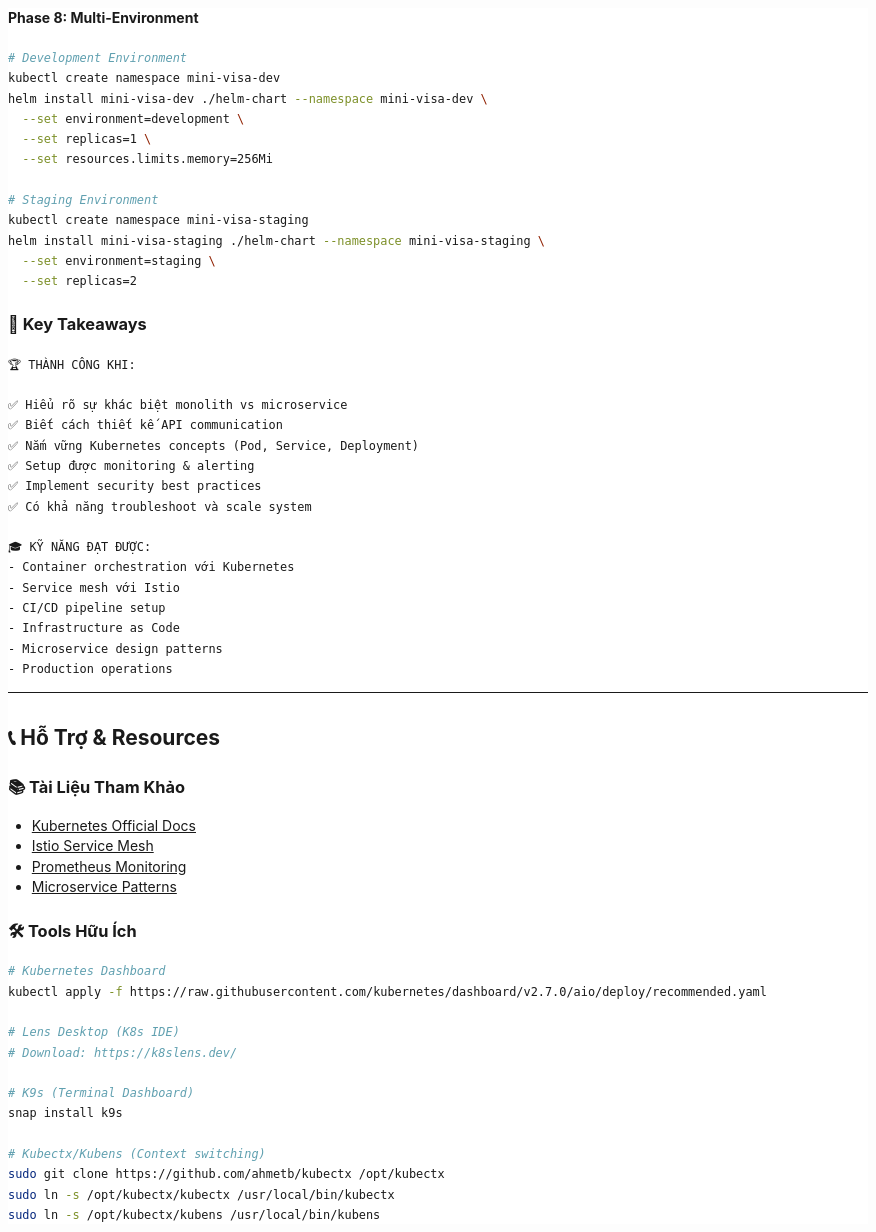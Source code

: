 #### **Phase 8: Multi-Environment**
```bash
# Development Environment
kubectl create namespace mini-visa-dev
helm install mini-visa-dev ./helm-chart --namespace mini-visa-dev \
  --set environment=development \
  --set replicas=1 \
  --set resources.limits.memory=256Mi

# Staging Environment  
kubectl create namespace mini-visa-staging
helm install mini-visa-staging ./helm-chart --namespace mini-visa-staging \
  --set environment=staging \
  --set replicas=2
```

### 🎯 **Key Takeaways**

```
🏆 THÀNH CÔNG KHI:

✅ Hiểu rõ sự khác biệt monolith vs microservice
✅ Biết cách thiết kế API communication
✅ Nắm vững Kubernetes concepts (Pod, Service, Deployment)
✅ Setup được monitoring & alerting
✅ Implement security best practices
✅ Có khả năng troubleshoot và scale system

🎓 KỸ NĂNG ĐẠT ĐƯỢC:
- Container orchestration với Kubernetes
- Service mesh với Istio  
- CI/CD pipeline setup
- Infrastructure as Code
- Microservice design patterns
- Production operations
```

---

## 📞 **Hỗ Trợ & Resources**

### 📚 **Tài Liệu Tham Khảo**
- [Kubernetes Official Docs](https://kubernetes.io/docs/)
- [Istio Service Mesh](https://istio.io/latest/docs/)
- [Prometheus Monitoring](https://prometheus.io/docs/)
- [Microservice Patterns](https://microservices.io/)

### 🛠️ **Tools Hữu Ích**
```bash
# Kubernetes Dashboard
kubectl apply -f https://raw.githubusercontent.com/kubernetes/dashboard/v2.7.0/aio/deploy/recommended.yaml

# Lens Desktop (K8s IDE)  
# Download: https://k8slens.dev/

# K9s (Terminal Dashboard)
snap install k9s

# Kubectx/Kubens (Context switching)
sudo git clone https://github.com/ahmetb/kubectx /opt/kubectx
sudo ln -s /opt/kubectx/kubectx /usr/local/bin/kubectx
sudo ln -s /opt/kubectx/kubens /usr/local/bin/kubens
```